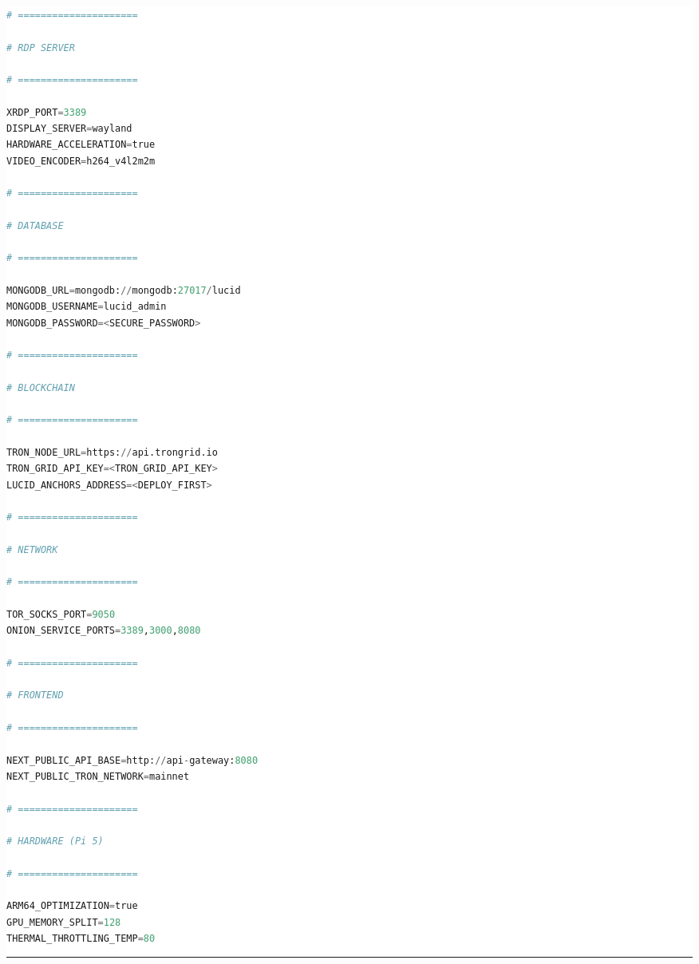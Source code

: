 ```python
# =====================

# RDP SERVER

# =====================

XRDP_PORT=3389
DISPLAY_SERVER=wayland
HARDWARE_ACCELERATION=true
VIDEO_ENCODER=h264_v4l2m2m

# =====================

# DATABASE

# =====================

MONGODB_URL=mongodb://mongodb:27017/lucid
MONGODB_USERNAME=lucid_admin
MONGODB_PASSWORD=<SECURE_PASSWORD>

# =====================

# BLOCKCHAIN

# =====================

TRON_NODE_URL=https://api.trongrid.io
TRON_GRID_API_KEY=<TRON_GRID_API_KEY>
LUCID_ANCHORS_ADDRESS=<DEPLOY_FIRST>

# =====================

# NETWORK

# =====================

TOR_SOCKS_PORT=9050
ONION_SERVICE_PORTS=3389,3000,8080

# =====================

# FRONTEND

# =====================

NEXT_PUBLIC_API_BASE=http://api-gateway:8080
NEXT_PUBLIC_TRON_NETWORK=mainnet

# =====================

# HARDWARE (Pi 5)

# =====================

ARM64_OPTIMIZATION=true
GPU_MEMORY_SPLIT=128
THERMAL_THROTTLING_TEMP=80

```

---
